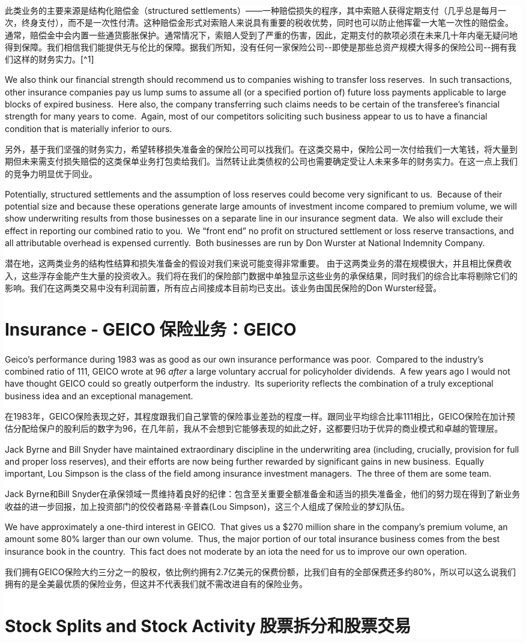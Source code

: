 此类业务的主要来源是结构化赔偿金（structured settlements）——一种赔偿损失的程序，其中索赔人获得定期支付（几乎总是每月一次，终身支付），而不是一次性付清。这种赔偿金形式对索赔人来说具有重要的税收优势，同时也可以防止他挥霍一大笔一次性的赔偿金。通常，赔偿金中会内置一些通货膨胀保护。通常情况下，索赔人受到了严重的伤害，因此，定期支付的款项必须在未来几十年内毫无疑问地得到保障。我们相信我们能提供无与伦比的保障。据我们所知，没有任何一家保险公司--即使是那些总资产规模大得多的保险公司--拥有我们这样的财务实力。[^1]

We also think our financial strength should recommend us to companies wishing to transfer loss reserves.  In such transactions, other insurance companies pay us lump sums to assume all (or a specified portion of) future loss payments applicable to large blocks of expired business.  Here also, the company transferring such claims needs to be certain of the transferee’s financial strength for many years to come.  Again, most of our competitors soliciting such business appear to us to have a financial condition that is materially inferior to ours.

另外，基于我们坚强的财务实力，希望转移损失准备金的保险公司可以找我们。在这类交易中，保险公司一次付给我们一大笔钱，将大量到期但未来需支付损失赔偿的这类保单业务打包卖给我们。当然转让此类债权的公司也需要确定受让人未来多年的财务实力。在这一点上我们的竞争力明显优于同业。

Potentially, structured settlements and the assumption of loss reserves could become very significant to us.  Because of their potential size and because these operations generate large amounts of investment income compared to premium volume, we will show underwriting results from those businesses on a separate line in our insurance segment data.  We also will exclude their effect in reporting our combined ratio to you.  We “front end” no profit on structured settlement or loss reserve transactions, and all attributable overhead is expensed currently.  Both businesses are run by Don Wurster at National Indemnity Company.

潜在地，这两类业务的结构性结算和损失准备金的假设对我们来说可能变得非常重要。 由于这两类业务的潜在规模很大，并且相比保费收入，这些浮存金能产生大量的投资收入。我们将在我们的保险部门数据中单独显示这些业务的承保结果，同时我们的综合比率将剔除它们的影响。我们在这两类交易中没有利润前置，所有应占间接成本目前均已支出。该业务由国民保险的Don Wurster经营。

# Insurance - GEICO 保险业务：GEICO

Geico’s performance during 1983 was as good as our own insurance performance was poor.  Compared to the industry’s combined ratio of 111, GEICO wrote at 96 *after* a large voluntary accrual for policyholder dividends.  A few years ago I would not have thought GEICO could so greatly outperform the industry.  Its superiority reflects the combination of a truly exceptional business idea and an exceptional management.

在1983年，GEICO保险表现之好，其程度跟我们自己掌管的保险事业差劲的程度一样。跟同业平均综合比率111相比，GEICO保险在加计预估分配给保户的股利后的数字为96，在几年前，我从不会想到它能够表现的如此之好，这都要归功于优异的商业模式和卓越的管理层。

Jack Byrne and Bill Snyder have maintained extraordinary discipline in the underwriting area (including, crucially, provision for full and proper loss reserves), and their efforts are now being further rewarded by significant gains in new business.  Equally important, Lou Simpson is the class of the field among insurance investment managers.  The three of them are some team.

Jack Byrne和Bill Snyder在承保领域一贯维持着良好的纪律：包含至关重要全额准备金和适当的损失准备金，他们的努力现在得到了新业务收益的进一步回报，加上投资部门的佼佼者路易·辛普森(Lou Simpson)，这三个人组成了保险业的梦幻队伍。

We have approximately a one-third interest in GEICO.  That gives us a $270 million share in the company’s premium volume, an amount some 80% larger than our own volume.  Thus, the major portion of our total insurance business comes from the best insurance book in the country.  This fact does not moderate by an iota the need for us to improve our own operation.

我们拥有GEICO保险大约三分之一的股权，依比例约拥有2.7亿美元的保费份额，比我们自有的全部保费还多约80%，所以可以这么说我们拥有的是全美最优质的保险业务，但这并不代表我们就不需改进自有的保险业务。

# Stock Splits and Stock Activity 股票拆分和股票交易
